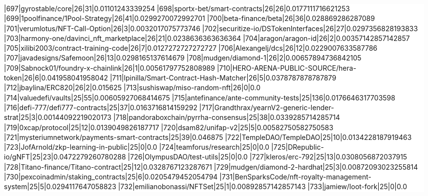 |697|gyrostable/core|26|31|0.01101243339254
|698|sportx-bet/smart-contracts|26|26|0.0177111716621253
|699|1poolfinance/1Pool-Strategy|26|41|0.0299270072992701
|700|beta-finance/beta|26|36|0.028869286287089
|701|verumlotus/NFT-Call-Option|26|3|0.0032017075773746
|702|securitize-io/DSTokenInterfaces|26|27|0.0297356828193833
|703|harmony-one/davinci_nft_marketplace|26|21|0.0238636363636364
|704|aragon/aragon-id|26|2|0.00357142857142857
|705|xilibi2003/contract-training-code|26|7|0.0127272727272727
|706|Alexangelj/dcs|26|12|0.0229007633587786
|707|javadesigns/Safemoon|26|13|0.0298165137614679
|708|mudgen/diamond-1|26|2|0.00657894736842105
|709|Sabnock01/foundry-x-chainlink|26|1|0.00561797752808989
|710|HERO-ARENA-PUBLIC-SOURCE/hera-token|26|6|0.041958041958042
|711|lpinilla/Smart-Contract-Hash-Matcher|26|5|0.0378787878787879
|712|jbaylina/ERC820|26|2|0.015625
|713|sushiswap/miso-random-nft|26|0|0.0
|714|valuedefi/vaults|25|55|0.00605927068414675
|715|antefinance/ante-community-tests|25|136|0.0176646317703598
|716|defi-777/defi777-contracts|25|37|0.0163716814159292
|717|Grandthrax/yearnV2-generic-lender-strat|25|3|0.00144092219020173
|718|pandoraboxchain/pyrrha-consensus|25|38|0.0339285714285714
|719|0xcap/protocol|25|12|0.0139049826187717
|720|dsam82/unifap-v2|25|5|0.00582750582750583
|721|mysteriumnetwork/payments-smart-contracts|25|39|0.046875
|722|TempleDAO/TempleDAO|25|10|0.0134228187919463
|723|JofArnold/zkp-learning-in-public|25|0|0.0
|724|teamforus/research|25|0|0.0
|725|DRepublic-io/gNFT|25|23|0.0472279260780288
|726|OlympusDAO/test-utils|25|0|0.0
|727|kleros/erc-792|25|13|0.0308056872037915
|728|Titano-finance/Titano-contract|25|12|0.0328767123287671
|729|mudgen/diamond-2-hardhat|25|3|0.00872093023255814
|730|pexcoinadmin/staking_contracts|25|6|0.0205479452054794
|731|BenSparksCode/nft-royalty-management-system|25|5|0.0294117647058823
|732|emilianobonassi/NFTSet|25|1|0.00892857142857143
|733|jamiew/loot-fork|25|0|0.0